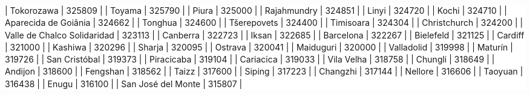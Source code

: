 | Tokorozawa | 325809 |
| Toyama | 325790 |
| Piura | 325000 |
| Rajahmundry | 324851 |
| Linyi | 324720 |
| Kochi | 324710 |
| Aparecida de Goiânia | 324662 |
| Tonghua | 324600 |
| Tšerepovets | 324400 |
| Timisoara | 324304 |
| Christchurch | 324200 |
| Valle de Chalco Solidaridad | 323113 |
| Canberra | 322723 |
| Iksan | 322685 |
| Barcelona | 322267 |
| Bielefeld | 321125 |
| Cardiff | 321000 |
| Kashiwa | 320296 |
| Sharja | 320095 |
| Ostrava | 320041 |
| Maiduguri | 320000 |
| Valladolid | 319998 |
| Maturín | 319726 |
| San Cristóbal | 319373 |
| Piracicaba | 319104 |
| Cariacica | 319033 |
| Vila Velha | 318758 |
| Chungli | 318649 |
| Andijon | 318600 |
| Fengshan | 318562 |
| Taizz | 317600 |
| Siping | 317223 |
| Changzhi | 317144 |
| Nellore | 316606 |
| Taoyuan | 316438 |
| Enugu | 316100 |
| San José del Monte | 315807 |